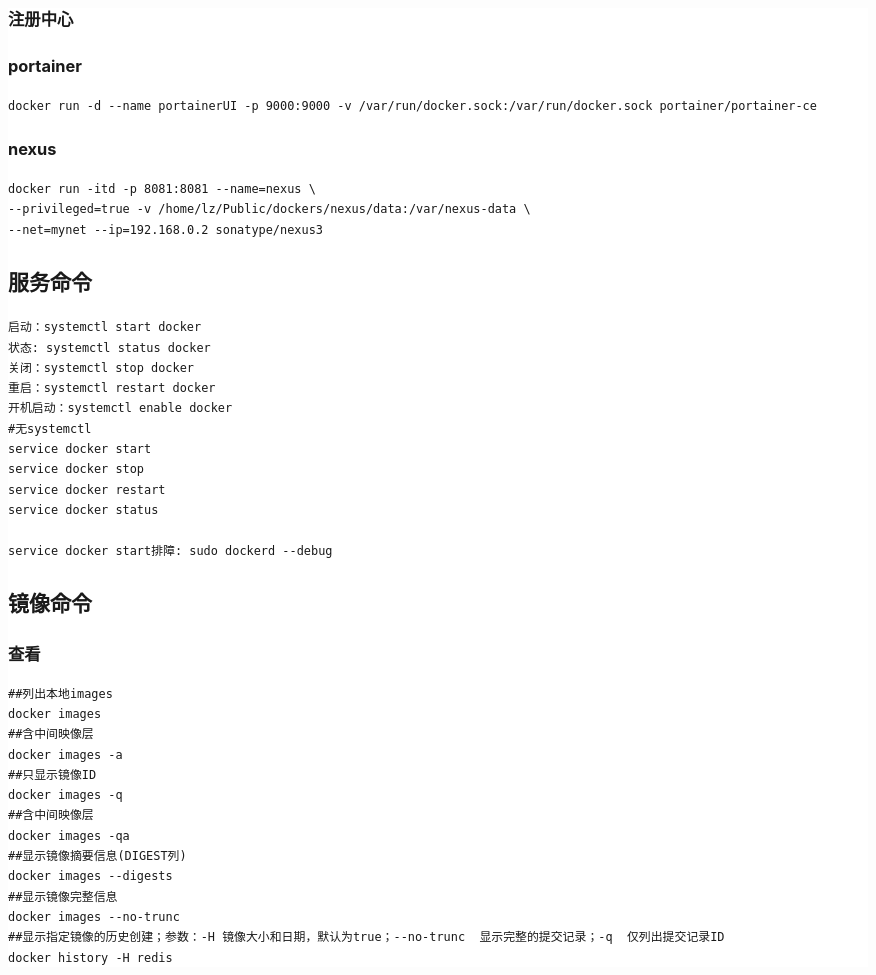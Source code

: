 ### 注册中心



### portainer

```
docker run -d --name portainerUI -p 9000:9000 -v /var/run/docker.sock:/var/run/docker.sock portainer/portainer-ce
```

### nexus

```
docker run -itd -p 8081:8081 --name=nexus \
--privileged=true -v /home/lz/Public/dockers/nexus/data:/var/nexus-data \
--net=mynet --ip=192.168.0.2 sonatype/nexus3
```



## 服务命令

```
启动：systemctl start docker
状态: systemctl status docker
关闭：systemctl stop docker
重启：systemctl restart docker
开机启动：systemctl enable docker
#无systemctl
service docker start
service docker stop
service docker restart
service docker status

service docker start排障: sudo dockerd --debug
```

## 镜像命令

### 查看

```
##列出本地images
docker images
##含中间映像层
docker images -a
##只显示镜像ID
docker images -q
##含中间映像层
docker images -qa   
##显示镜像摘要信息(DIGEST列)
docker images --digests
##显示镜像完整信息
docker images --no-trunc
##显示指定镜像的历史创建；参数：-H 镜像大小和日期，默认为true；--no-trunc  显示完整的提交记录；-q  仅列出提交记录ID
docker history -H redis
```
